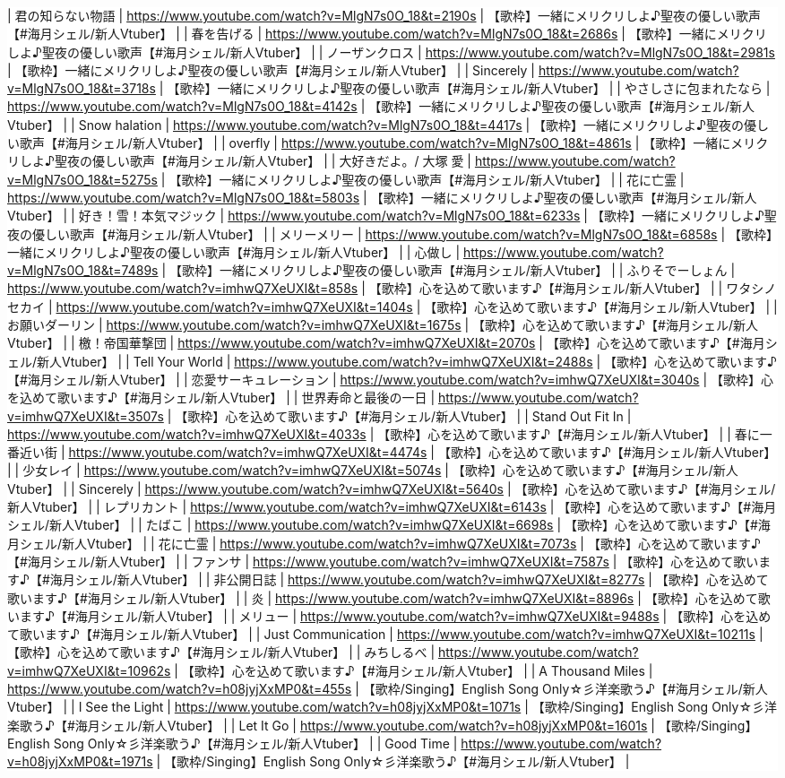 | 君の知らない物語                                | https://www.youtube.com/watch?v=MlgN7s0O_18&t=2190s  | 【歌枠】一緒にメリクリしよ♪聖夜の優しい歌声【#海月シェル/新人Vtuber】             |
| 春を告げる                                      | https://www.youtube.com/watch?v=MlgN7s0O_18&t=2686s  | 【歌枠】一緒にメリクリしよ♪聖夜の優しい歌声【#海月シェル/新人Vtuber】             |
| ノーザンクロス                                  | https://www.youtube.com/watch?v=MlgN7s0O_18&t=2981s  | 【歌枠】一緒にメリクリしよ♪聖夜の優しい歌声【#海月シェル/新人Vtuber】             |
| Sincerely                                       | https://www.youtube.com/watch?v=MlgN7s0O_18&t=3718s  | 【歌枠】一緒にメリクリしよ♪聖夜の優しい歌声【#海月シェル/新人Vtuber】             |
| やさしさに包まれたなら                          | https://www.youtube.com/watch?v=MlgN7s0O_18&t=4142s  | 【歌枠】一緒にメリクリしよ♪聖夜の優しい歌声【#海月シェル/新人Vtuber】             |
| Snow halation                                   | https://www.youtube.com/watch?v=MlgN7s0O_18&t=4417s  | 【歌枠】一緒にメリクリしよ♪聖夜の優しい歌声【#海月シェル/新人Vtuber】             |
| overfly                                         | https://www.youtube.com/watch?v=MlgN7s0O_18&t=4861s  | 【歌枠】一緒にメリクリしよ♪聖夜の優しい歌声【#海月シェル/新人Vtuber】             |
| 大好きだよ。/ 大塚 愛                           | https://www.youtube.com/watch?v=MlgN7s0O_18&t=5275s  | 【歌枠】一緒にメリクリしよ♪聖夜の優しい歌声【#海月シェル/新人Vtuber】             |
| 花に亡霊                                        | https://www.youtube.com/watch?v=MlgN7s0O_18&t=5803s  | 【歌枠】一緒にメリクリしよ♪聖夜の優しい歌声【#海月シェル/新人Vtuber】             |
| 好き！雪！本気マジック                          | https://www.youtube.com/watch?v=MlgN7s0O_18&t=6233s  | 【歌枠】一緒にメリクリしよ♪聖夜の優しい歌声【#海月シェル/新人Vtuber】             |
| メリーメリー                                    | https://www.youtube.com/watch?v=MlgN7s0O_18&t=6858s  | 【歌枠】一緒にメリクリしよ♪聖夜の優しい歌声【#海月シェル/新人Vtuber】             |
| 心做し                                          | https://www.youtube.com/watch?v=MlgN7s0O_18&t=7489s  | 【歌枠】一緒にメリクリしよ♪聖夜の優しい歌声【#海月シェル/新人Vtuber】             |
| ふりそでーしょん                                | https://www.youtube.com/watch?v=imhwQ7XeUXI&t=858s   | 【歌枠】心を込めて歌います♪【#海月シェル/新人Vtuber】                             |
| ワタシノセカイ                                  | https://www.youtube.com/watch?v=imhwQ7XeUXI&t=1404s  | 【歌枠】心を込めて歌います♪【#海月シェル/新人Vtuber】                             |
| お願いダーリン                                  | https://www.youtube.com/watch?v=imhwQ7XeUXI&t=1675s  | 【歌枠】心を込めて歌います♪【#海月シェル/新人Vtuber】                             |
| 檄！帝国華撃団                                  | https://www.youtube.com/watch?v=imhwQ7XeUXI&t=2070s  | 【歌枠】心を込めて歌います♪【#海月シェル/新人Vtuber】                             |
| Tell Your World                                 | https://www.youtube.com/watch?v=imhwQ7XeUXI&t=2488s  | 【歌枠】心を込めて歌います♪【#海月シェル/新人Vtuber】                             |
| 恋愛サーキュレーション                          | https://www.youtube.com/watch?v=imhwQ7XeUXI&t=3040s  | 【歌枠】心を込めて歌います♪【#海月シェル/新人Vtuber】                             |
| 世界寿命と最後の一日                            | https://www.youtube.com/watch?v=imhwQ7XeUXI&t=3507s  | 【歌枠】心を込めて歌います♪【#海月シェル/新人Vtuber】                             |
| Stand Out Fit In                                | https://www.youtube.com/watch?v=imhwQ7XeUXI&t=4033s  | 【歌枠】心を込めて歌います♪【#海月シェル/新人Vtuber】                             |
| 春に一番近い街                                  | https://www.youtube.com/watch?v=imhwQ7XeUXI&t=4474s  | 【歌枠】心を込めて歌います♪【#海月シェル/新人Vtuber】                             |
| 少女レイ                                        | https://www.youtube.com/watch?v=imhwQ7XeUXI&t=5074s  | 【歌枠】心を込めて歌います♪【#海月シェル/新人Vtuber】                             |
| Sincerely                                       | https://www.youtube.com/watch?v=imhwQ7XeUXI&t=5640s  | 【歌枠】心を込めて歌います♪【#海月シェル/新人Vtuber】                             |
| レプリカント                                    | https://www.youtube.com/watch?v=imhwQ7XeUXI&t=6143s  | 【歌枠】心を込めて歌います♪【#海月シェル/新人Vtuber】                             |
| たばこ                                          | https://www.youtube.com/watch?v=imhwQ7XeUXI&t=6698s  | 【歌枠】心を込めて歌います♪【#海月シェル/新人Vtuber】                             |
| 花に亡霊                                        | https://www.youtube.com/watch?v=imhwQ7XeUXI&t=7073s  | 【歌枠】心を込めて歌います♪【#海月シェル/新人Vtuber】                             |
| ファンサ                                        | https://www.youtube.com/watch?v=imhwQ7XeUXI&t=7587s  | 【歌枠】心を込めて歌います♪【#海月シェル/新人Vtuber】                             |
| 非公開日誌                                      | https://www.youtube.com/watch?v=imhwQ7XeUXI&t=8277s  | 【歌枠】心を込めて歌います♪【#海月シェル/新人Vtuber】                             |
| 炎                                              | https://www.youtube.com/watch?v=imhwQ7XeUXI&t=8896s  | 【歌枠】心を込めて歌います♪【#海月シェル/新人Vtuber】                             |
| メリュー                                        | https://www.youtube.com/watch?v=imhwQ7XeUXI&t=9488s  | 【歌枠】心を込めて歌います♪【#海月シェル/新人Vtuber】                             |
| Just Communication                              | https://www.youtube.com/watch?v=imhwQ7XeUXI&t=10211s | 【歌枠】心を込めて歌います♪【#海月シェル/新人Vtuber】                             |
| みちしるべ                                      | https://www.youtube.com/watch?v=imhwQ7XeUXI&t=10962s | 【歌枠】心を込めて歌います♪【#海月シェル/新人Vtuber】                             |
| A Thousand Miles                                | https://www.youtube.com/watch?v=h08jyjXxMP0&t=455s   | 【歌枠/Singing】English Song Only☆彡洋楽歌う♪【#海月シェル/新人Vtuber】           |
| I See the Light                                 | https://www.youtube.com/watch?v=h08jyjXxMP0&t=1071s  | 【歌枠/Singing】English Song Only☆彡洋楽歌う♪【#海月シェル/新人Vtuber】           |
| Let It Go                                       | https://www.youtube.com/watch?v=h08jyjXxMP0&t=1601s  | 【歌枠/Singing】English Song Only☆彡洋楽歌う♪【#海月シェル/新人Vtuber】           |
| Good Time                                       | https://www.youtube.com/watch?v=h08jyjXxMP0&t=1971s  | 【歌枠/Singing】English Song Only☆彡洋楽歌う♪【#海月シェル/新人Vtuber】           |